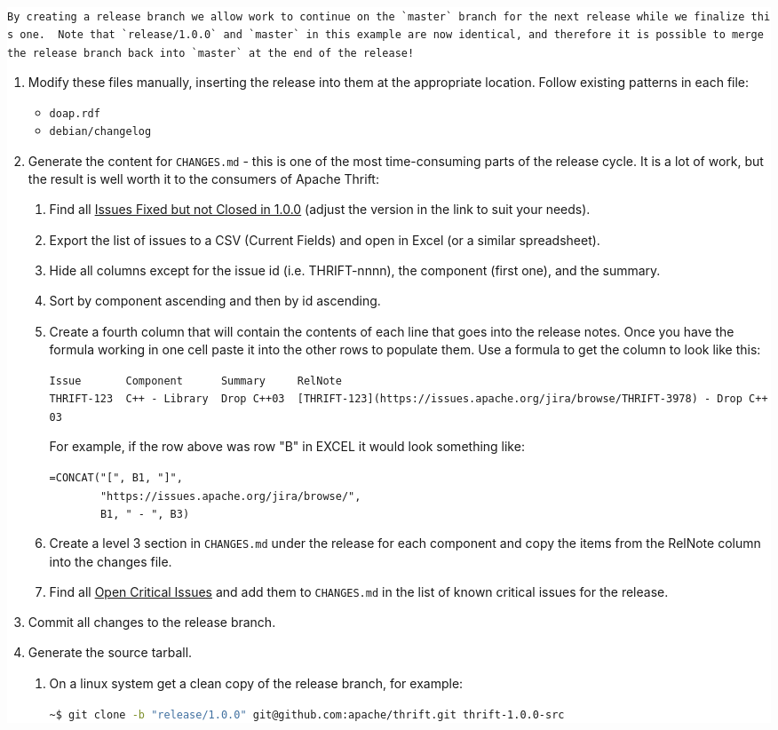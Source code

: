     By creating a release branch we allow work to continue on the `master` branch for the next release while we finalize this one.  Note that `release/1.0.0` and `master` in this example are now identical, and therefore it is possible to merge the release branch back into `master` at the end of the release!

1. Modify these files manually, inserting the release into them at the appropriate location.  Follow existing patterns in each file:
    - `doap.rdf`
    - `debian/changelog`

1. Generate the content for `CHANGES.md` - this is one of the most time-consuming parts of the release cycle.  It is a lot of work, but the result is well worth it to the consumers of Apache Thrift:

    1. Find all [Issues Fixed but not Closed in 1.0.0](https://issues.apache.org/jira/issues/?filter=-1&jql=project%20%3D%20thrift%20and%20fixVersion%20%3D%201.0.0%20and%20status%20!%3D%20closed) (adjust the version in the link to suit your needs).

    1. Export the list of issues to a CSV (Current Fields) and open in Excel (or a similar spreadsheet).

    1. Hide all columns except for the issue id (i.e. THRIFT-nnnn), the component (first one), and the summary.

    1. Sort by component ascending and then by id ascending.

    1. Create a fourth column that will contain the contents of each line that goes into the release notes.  Once you have the formula working in one cell paste it into the other rows to populate them.  Use a formula to get the column to look like this:

        ```vcol
        Issue       Component      Summary     RelNote
        THRIFT-123  C++ - Library  Drop C++03  [THRIFT-123](https://issues.apache.org/jira/browse/THRIFT-3978) - Drop C++03
        ```

        For example, if the row above was row "B" in EXCEL it would look something like:

        ```text
        =CONCAT("[", B1, "]",
                "https://issues.apache.org/jira/browse/", 
                B1, " - ", B3)
        ```

    1. Create a level 3 section in `CHANGES.md` under the release for each component and copy the items from the RelNote column into the changes file.

    1. Find all [Open Critical Issues](https://issues.apache.org/jira/issues/?filter=-1&jql=project%20%3D%20THRIFT%20and%20priority%20in%20(critical)%20and%20status%20not%20in%20(closed)%20and%20type%20not%20in%20(%22wish%22)%20order%20by%20component%20ASC) and add them to `CHANGES.md` in the list of known critical issues for the release.

1. Commit all changes to the release branch.

1. Generate the source tarball.

    1. On a linux system get a clean copy of the release branch, for example:

        ```bash
        ~$ git clone -b "release/1.0.0" git@github.com:apache/thrift.git thrift-1.0.0-src
        ```
